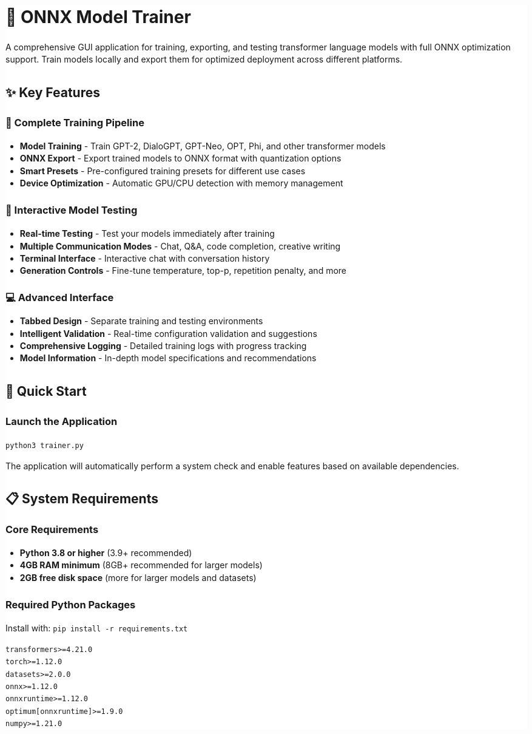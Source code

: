 # 🤖 ONNX Model Trainer

A comprehensive GUI application for training, exporting, and testing transformer language models with full ONNX optimization support. Train models locally and export them for optimized deployment across different platforms.

## ✨ Key Features

### 🎯 Complete Training Pipeline
- **Model Training** - Train GPT-2, DialoGPT, GPT-Neo, OPT, Phi, and other transformer models
- **ONNX Export** - Export trained models to ONNX format with quantization options
- **Smart Presets** - Pre-configured training presets for different use cases
- **Device Optimization** - Automatic GPU/CPU detection with memory management

### 🧪 Interactive Model Testing
- **Real-time Testing** - Test your models immediately after training
- **Multiple Communication Modes** - Chat, Q&A, code completion, creative writing
- **Terminal Interface** - Interactive chat with conversation history
- **Generation Controls** - Fine-tune temperature, top-p, repetition penalty, and more

### 💻 Advanced Interface
- **Tabbed Design** - Separate training and testing environments
- **Intelligent Validation** - Real-time configuration validation and suggestions
- **Comprehensive Logging** - Detailed training logs with progress tracking
- **Model Information** - In-depth model specifications and recommendations

## 🚀 Quick Start

### Launch the Application
```bash
python3 trainer.py
```

The application will automatically perform a system check and enable features based on available dependencies.

## 📋 System Requirements

### Core Requirements
- **Python 3.8 or higher** (3.9+ recommended)
- **4GB RAM minimum** (8GB+ recommended for larger models)
- **2GB free disk space** (more for larger models and datasets)

### Required Python Packages
Install with: `pip install -r requirements.txt`

```
transformers>=4.21.0
torch>=1.12.0
datasets>=2.0.0
onnx>=1.12.0
onnxruntime>=1.12.0
optimum[onnxruntime]>=1.9.0
numpy>=1.21.0
```
